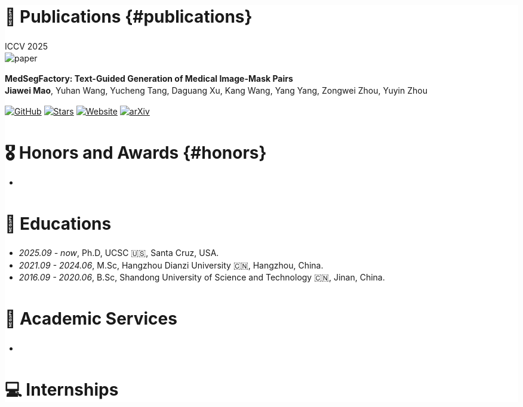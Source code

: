 # 📝 Publications {#publications}

<div class='paper-box'>
  <div class='paper-box-image'>
    <div>
      <div class="badge">ICCV 2025</div>
      <img src='images/poster0.png' alt="paper" width="100%">
    </div>
  </div>
  <div class='paper-box-text' markdown="1">

**MedSegFactory: Text-Guided Generation of Medical Image-Mask Pairs**  
**Jiawei Mao**, Yuhan Wang, Yucheng Tang, Daguang Xu, Kang Wang, Yang Yang, Zongwei Zhou, Yuyin Zhou






[![GitHub](https://img.shields.io/badge/GitHub-Code-black?logo=github)](https://github.com/jwmao1/MedSegFactory)
[![Stars](https://img.shields.io/github/stars/jwmao1/MedSegFactory?style=social)](https://github.com/jwmao1/MedSegFactory/stargazers)
[![Website](https://img.shields.io/badge/Website-Demo-blue)](https://jwmao1.github.io/MedSegFactory_web/)
[![arXiv](https://img.shields.io/badge/arXiv-2411.16575-b31b1b?logo=arxiv)](https://arxiv.org/abs/2504.06897)

  </div>
</div>

# 🎖 Honors and Awards {#honors}
-



# 📖 Educations
- *2025.09 - now*, Ph.D, UCSC 🇺🇸, Santa Cruz, USA. 
- *2021.09 - 2024.06*, M.Sc, Hangzhou Dianzi University 🇨🇳, Hangzhou, China.
- *2016.09 - 2020.06*, B.Sc, Shandong University of Science and Technology 🇨🇳, Jinan, China. 

# 💬 Academic Services
-



# 💻 Internships

<div class='exp-box'> 
  <div class='exp-box-image'>